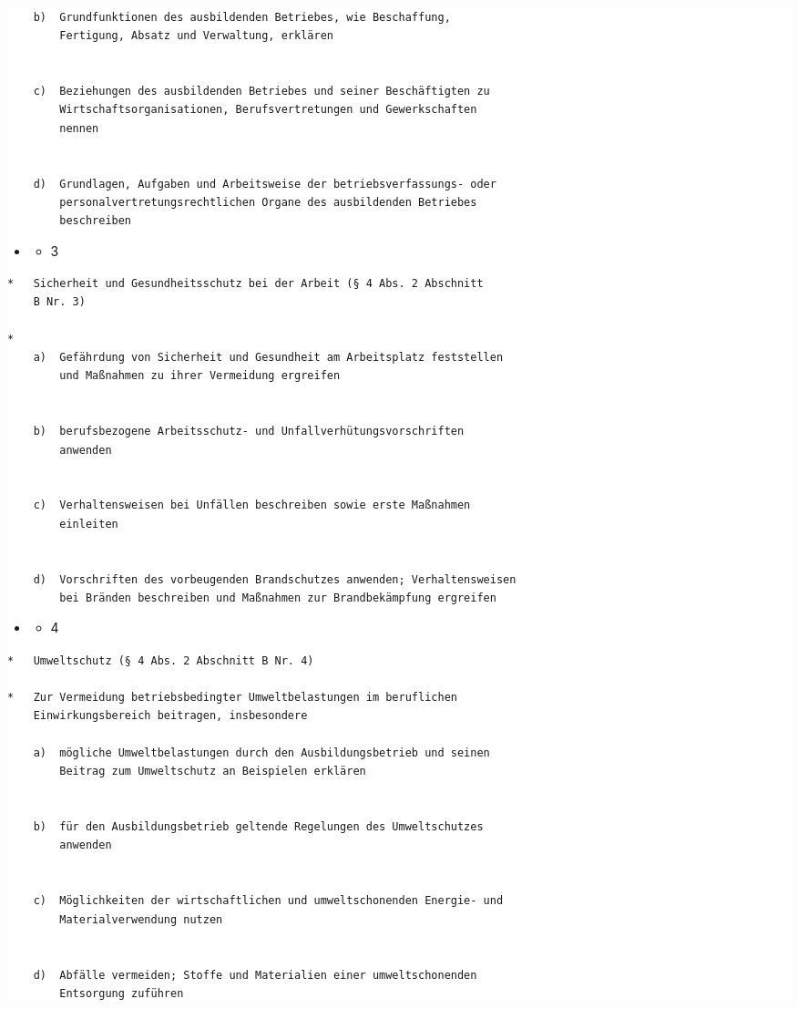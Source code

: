 
        b)  Grundfunktionen des ausbildenden Betriebes, wie Beschaffung,
            Fertigung, Absatz und Verwaltung, erklären


        c)  Beziehungen des ausbildenden Betriebes und seiner Beschäftigten zu
            Wirtschaftsorganisationen, Berufsvertretungen und Gewerkschaften
            nennen


        d)  Grundlagen, Aufgaben und Arbeitsweise der betriebsverfassungs- oder
            personalvertretungsrechtlichen Organe des ausbildenden Betriebes
            beschreiben





*    *   3

    *   Sicherheit und Gesundheitsschutz bei der Arbeit (§ 4 Abs. 2 Abschnitt
        B Nr. 3)

    *
        a)  Gefährdung von Sicherheit und Gesundheit am Arbeitsplatz feststellen
            und Maßnahmen zu ihrer Vermeidung ergreifen


        b)  berufsbezogene Arbeitsschutz- und Unfallverhütungsvorschriften
            anwenden


        c)  Verhaltensweisen bei Unfällen beschreiben sowie erste Maßnahmen
            einleiten


        d)  Vorschriften des vorbeugenden Brandschutzes anwenden; Verhaltensweisen
            bei Bränden beschreiben und Maßnahmen zur Brandbekämpfung ergreifen





*    *   4

    *   Umweltschutz (§ 4 Abs. 2 Abschnitt B Nr. 4)

    *   Zur Vermeidung betriebsbedingter Umweltbelastungen im beruflichen
        Einwirkungsbereich beitragen, insbesondere

        a)  mögliche Umweltbelastungen durch den Ausbildungsbetrieb und seinen
            Beitrag zum Umweltschutz an Beispielen erklären


        b)  für den Ausbildungsbetrieb geltende Regelungen des Umweltschutzes
            anwenden


        c)  Möglichkeiten der wirtschaftlichen und umweltschonenden Energie- und
            Materialverwendung nutzen


        d)  Abfälle vermeiden; Stoffe und Materialien einer umweltschonenden
            Entsorgung zuführen

